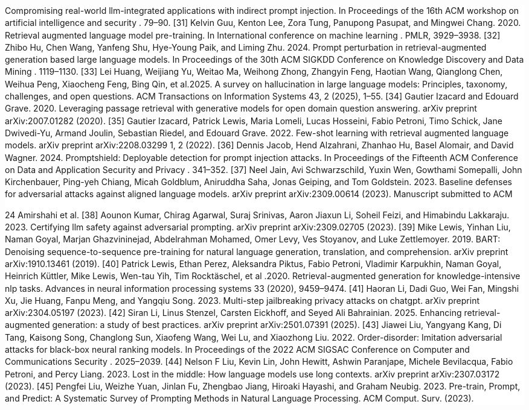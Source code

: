 Compromising real-world llm-integrated applications with indirect prompt injection. In Proceedings of the 16th ACM workshop on artificial
intelligence and security . 79–90.
[31] Kelvin Guu, Kenton Lee, Zora Tung, Panupong Pasupat, and Mingwei Chang. 2020. Retrieval augmented language model pre-training. In International
conference on machine learning . PMLR, 3929–3938.
[32] Zhibo Hu, Chen Wang, Yanfeng Shu, Hye-Young Paik, and Liming Zhu. 2024. Prompt perturbation in retrieval-augmented generation based large
language models. In Proceedings of the 30th ACM SIGKDD Conference on Knowledge Discovery and Data Mining . 1119–1130.
[33] Lei Huang, Weijiang Yu, Weitao Ma, Weihong Zhong, Zhangyin Feng, Haotian Wang, Qianglong Chen, Weihua Peng, Xiaocheng Feng, Bing Qin,
et al.2025. A survey on hallucination in large language models: Principles, taxonomy, challenges, and open questions. ACM Transactions on
Information Systems 43, 2 (2025), 1–55.
[34] Gautier Izacard and Edouard Grave. 2020. Leveraging passage retrieval with generative models for open domain question answering. arXiv preprint
arXiv:2007.01282 (2020).
[35] Gautier Izacard, Patrick Lewis, Maria Lomeli, Lucas Hosseini, Fabio Petroni, Timo Schick, Jane Dwivedi-Yu, Armand Joulin, Sebastian Riedel, and
Edouard Grave. 2022. Few-shot learning with retrieval augmented language models. arXiv preprint arXiv:2208.03299 1, 2 (2022).
[36] Dennis Jacob, Hend Alzahrani, Zhanhao Hu, Basel Alomair, and David Wagner. 2024. Promptshield: Deployable detection for prompt injection
attacks. In Proceedings of the Fifteenth ACM Conference on Data and Application Security and Privacy . 341–352.
[37] Neel Jain, Avi Schwarzschild, Yuxin Wen, Gowthami Somepalli, John Kirchenbauer, Ping-yeh Chiang, Micah Goldblum, Aniruddha Saha, Jonas
Geiping, and Tom Goldstein. 2023. Baseline defenses for adversarial attacks against aligned language models. arXiv preprint arXiv:2309.00614 (2023).
Manuscript submitted to ACM

24 Amirshahi et al.
[38] Aounon Kumar, Chirag Agarwal, Suraj Srinivas, Aaron Jiaxun Li, Soheil Feizi, and Himabindu Lakkaraju. 2023. Certifying llm safety against
adversarial prompting. arXiv preprint arXiv:2309.02705 (2023).
[39] Mike Lewis, Yinhan Liu, Naman Goyal, Marjan Ghazvininejad, Abdelrahman Mohamed, Omer Levy, Ves Stoyanov, and Luke Zettlemoyer. 2019. BART:
Denoising sequence-to-sequence pre-training for natural language generation, translation, and comprehension. arXiv preprint arXiv:1910.13461
(2019).
[40] Patrick Lewis, Ethan Perez, Aleksandra Piktus, Fabio Petroni, Vladimir Karpukhin, Naman Goyal, Heinrich Küttler, Mike Lewis, Wen-tau Yih, Tim
Rocktäschel, et al .2020. Retrieval-augmented generation for knowledge-intensive nlp tasks. Advances in neural information processing systems 33
(2020), 9459–9474.
[41] Haoran Li, Dadi Guo, Wei Fan, Mingshi Xu, Jie Huang, Fanpu Meng, and Yangqiu Song. 2023. Multi-step jailbreaking privacy attacks on chatgpt.
arXiv preprint arXiv:2304.05197 (2023).
[42] Siran Li, Linus Stenzel, Carsten Eickhoff, and Seyed Ali Bahrainian. 2025. Enhancing retrieval-augmented generation: a study of best practices.
arXiv preprint arXiv:2501.07391 (2025).
[43] Jiawei Liu, Yangyang Kang, Di Tang, Kaisong Song, Changlong Sun, Xiaofeng Wang, Wei Lu, and Xiaozhong Liu. 2022. Order-disorder: Imitation
adversarial attacks for black-box neural ranking models. In Proceedings of the 2022 ACM SIGSAC Conference on Computer and Communications
Security . 2025–2039.
[44] Nelson F Liu, Kevin Lin, John Hewitt, Ashwin Paranjape, Michele Bevilacqua, Fabio Petroni, and Percy Liang. 2023. Lost in the middle: How
language models use long contexts. arXiv preprint arXiv:2307.03172 (2023).
[45] Pengfei Liu, Weizhe Yuan, Jinlan Fu, Zhengbao Jiang, Hiroaki Hayashi, and Graham Neubig. 2023. Pre-train, Prompt, and Predict: A Systematic
Survey of Prompting Methods in Natural Language Processing. ACM Comput. Surv. (2023).